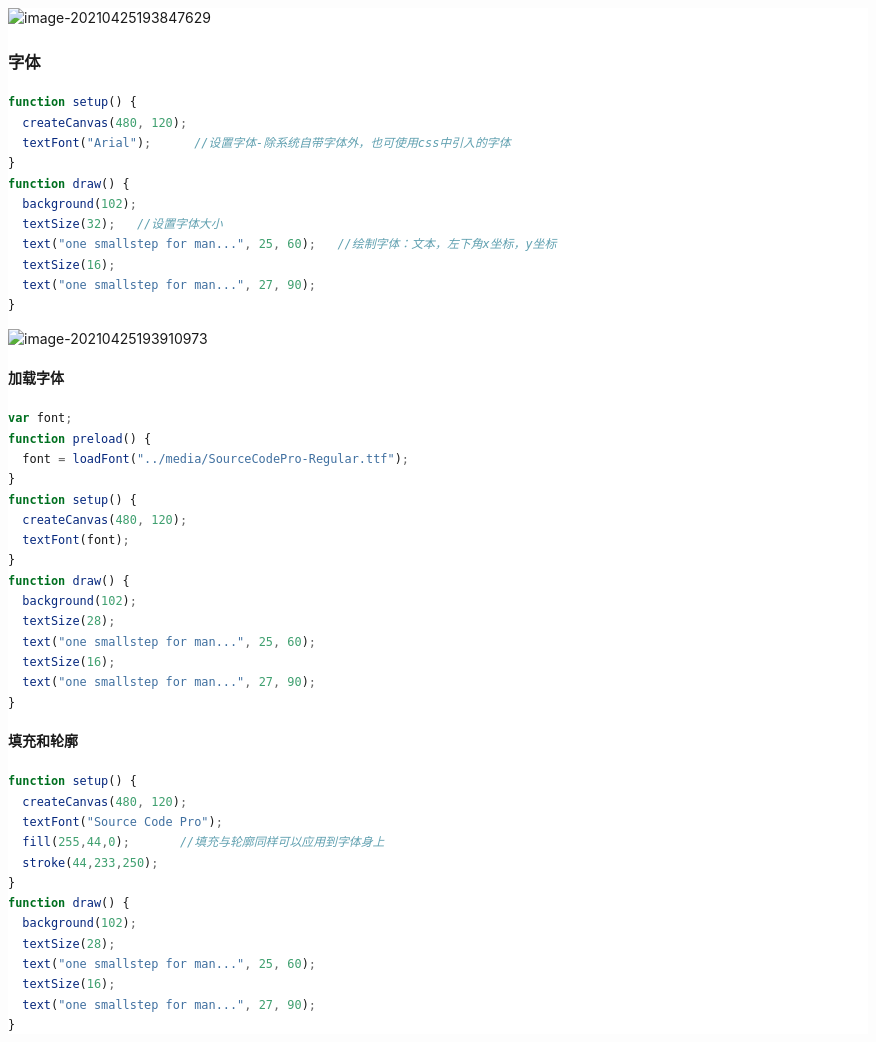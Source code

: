 ![image-20210425193847629](https://img.dorakika.cn/md/image-20210425193847629.png)

### 字体

```js
function setup() {
  createCanvas(480, 120);
  textFont("Arial");      //设置字体-除系统自带字体外，也可使用css中引入的字体
}
function draw() {
  background(102);
  textSize(32);   //设置字体大小
  text("one smallstep for man...", 25, 60);   //绘制字体：文本，左下角x坐标，y坐标
  textSize(16);
  text("one smallstep for man...", 27, 90);
}
```

![image-20210425193910973](https://img.dorakika.cn/md/image-20210425193910973.png)

#### 加载字体

```js
var font;
function preload() {
  font = loadFont("../media/SourceCodePro-Regular.ttf");
}
function setup() {
  createCanvas(480, 120);
  textFont(font);
}
function draw() {
  background(102);
  textSize(28);
  text("one smallstep for man...", 25, 60);
  textSize(16);
  text("one smallstep for man...", 27, 90);
}
```

#### 填充和轮廓

```js
function setup() {
  createCanvas(480, 120);
  textFont("Source Code Pro");
  fill(255,44,0);       //填充与轮廓同样可以应用到字体身上
  stroke(44,233,250);
}
function draw() {
  background(102);
  textSize(28);
  text("one smallstep for man...", 25, 60);
  textSize(16);
  text("one smallstep for man...", 27, 90);
}
```
